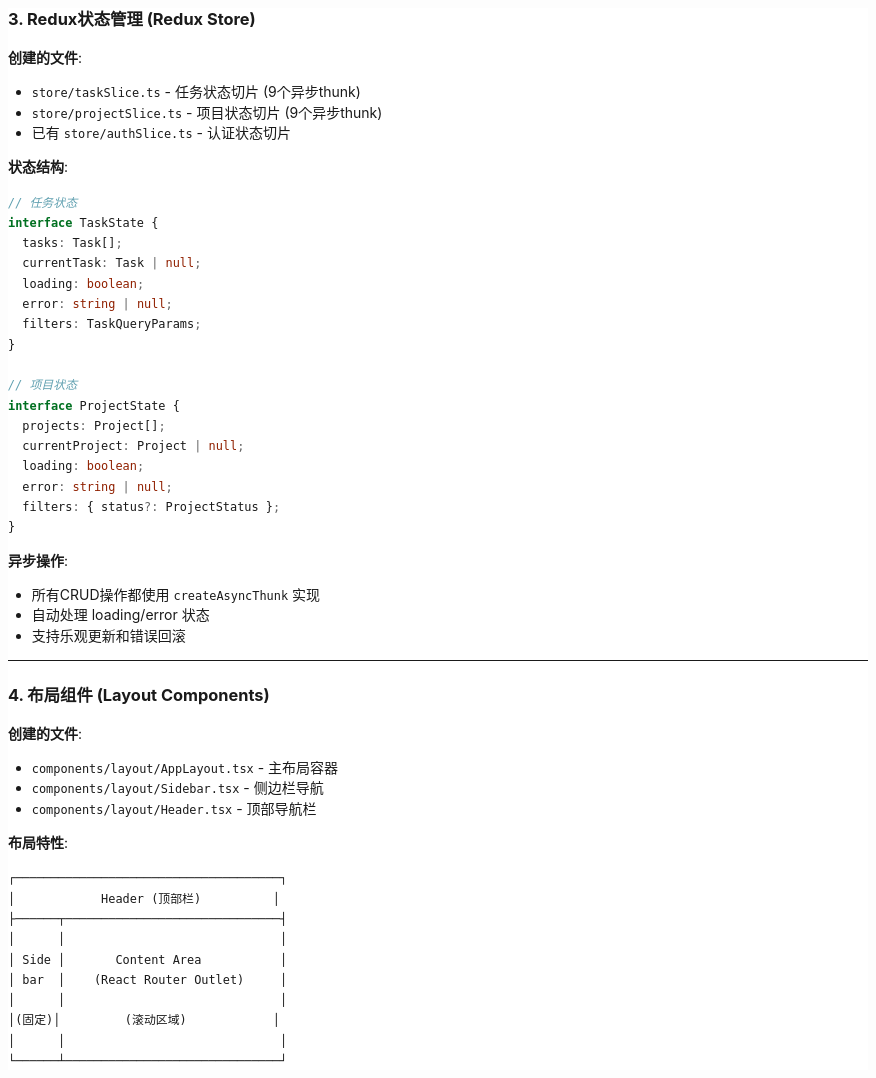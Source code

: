 
### 3. Redux状态管理 (Redux Store)

**创建的文件**:
- `store/taskSlice.ts` - 任务状态切片 (9个异步thunk)
- `store/projectSlice.ts` - 项目状态切片 (9个异步thunk)
- 已有 `store/authSlice.ts` - 认证状态切片

**状态结构**:
```typescript
// 任务状态
interface TaskState {
  tasks: Task[];
  currentTask: Task | null;
  loading: boolean;
  error: string | null;
  filters: TaskQueryParams;
}

// 项目状态
interface ProjectState {
  projects: Project[];
  currentProject: Project | null;
  loading: boolean;
  error: string | null;
  filters: { status?: ProjectStatus };
}
```

**异步操作**:
- 所有CRUD操作都使用 `createAsyncThunk` 实现
- 自动处理 loading/error 状态
- 支持乐观更新和错误回滚

---

### 4. 布局组件 (Layout Components)

**创建的文件**:
- `components/layout/AppLayout.tsx` - 主布局容器
- `components/layout/Sidebar.tsx` - 侧边栏导航
- `components/layout/Header.tsx` - 顶部导航栏

**布局特性**:
```
┌─────────────────────────────────────┐
│            Header (顶部栏)          │
├──────┬──────────────────────────────┤
│      │                              │
│ Side │       Content Area           │
│ bar  │    (React Router Outlet)     │
│      │                              │
│(固定)│         (滚动区域)            │
│      │                              │
└──────┴──────────────────────────────┘
```
